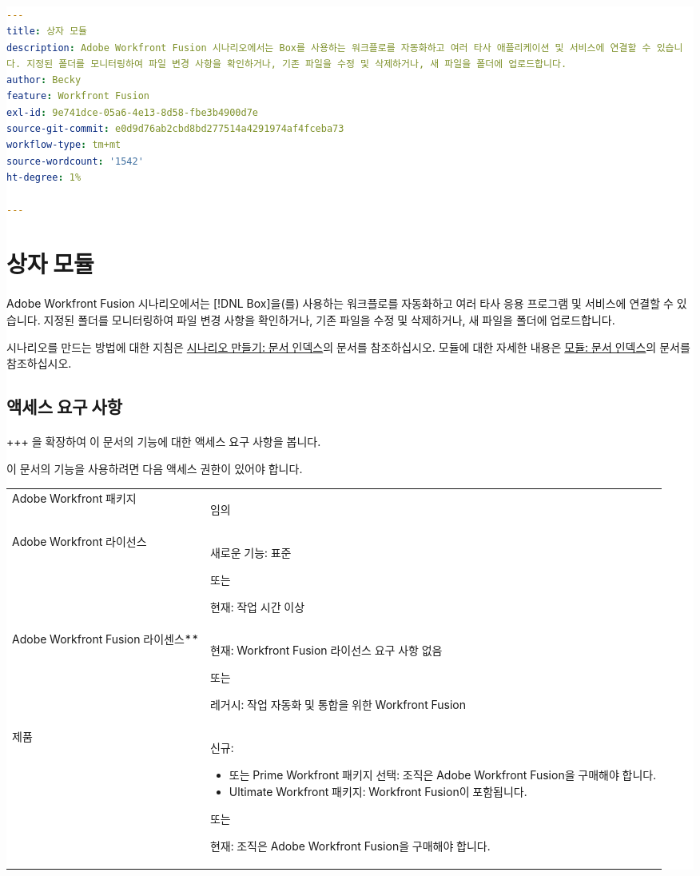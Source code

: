 ```yaml
---
title: 상자 모듈
description: Adobe Workfront Fusion 시나리오에서는 Box를 사용하는 워크플로를 자동화하고 여러 타사 애플리케이션 및 서비스에 연결할 수 있습니다. 지정된 폴더를 모니터링하여 파일 변경 사항을 확인하거나, 기존 파일을 수정 및 삭제하거나, 새 파일을 폴더에 업로드합니다.
author: Becky
feature: Workfront Fusion
exl-id: 9e741dce-05a6-4e13-8d58-fbe3b4900d7e
source-git-commit: e0d9d76ab2cbd8bd277514a4291974af4fceba73
workflow-type: tm+mt
source-wordcount: '1542'
ht-degree: 1%

---
```


# 상자 모듈

Adobe Workfront Fusion 시나리오에서는 [!DNL Box]을(를) 사용하는 워크플로를 자동화하고 여러 타사 응용 프로그램 및 서비스에 연결할 수 있습니다. 지정된 폴더를 모니터링하여 파일 변경 사항을 확인하거나, 기존 파일을 수정 및 삭제하거나, 새 파일을 폴더에 업로드합니다.

시나리오를 만드는 방법에 대한 지침은 [시나리오 만들기: 문서 인덱스](/help/workfront-fusion/create-scenarios/create-scenarios-toc.md)의 문서를 참조하십시오. 모듈에 대한 자세한 내용은 [모듈: 문서 인덱스](/help/workfront-fusion/references/modules/modules-toc.md)의 문서를 참조하십시오.

## 액세스 요구 사항

+++ 을 확장하여 이 문서의 기능에 대한 액세스 요구 사항을 봅니다.

이 문서의 기능을 사용하려면 다음 액세스 권한이 있어야 합니다.

<table style="table-layout:auto">
 <col> 
 <col> 
 <tbody> 
  <tr> 
   <td role="rowheader">Adobe Workfront 패키지</td> 
   <td> <p>임의</p> </td> 
  </tr> 
  <tr data-mc-conditions=""> 
   <td role="rowheader">Adobe Workfront 라이선스</td> 
   <td> <p>새로운 기능: 표준</p><p>또는</p><p>현재: 작업 시간 이상</p> </td> 
  </tr> 
  <tr> 
   <td role="rowheader">Adobe Workfront Fusion 라이센스**</td> 
   <td>
   <p>현재: Workfront Fusion 라이선스 요구 사항 없음</p>
   <p>또는</p>
   <p>레거시: 작업 자동화 및 통합을 위한 Workfront Fusion </p>
   </td> 
  </tr> 
  <tr> 
   <td role="rowheader">제품</td> 
   <td>
   <p>신규:</p> <ul><li>또는 Prime Workfront 패키지 선택: 조직은 Adobe Workfront Fusion을 구매해야 합니다.</li><li>Ultimate Workfront 패키지: Workfront Fusion이 포함됩니다.</li></ul>
   <p>또는</p>
   <p>현재: 조직은 Adobe Workfront Fusion을 구매해야 합니다.</p>
   </td> 
  </tr>
 </tbody> 
</table>
